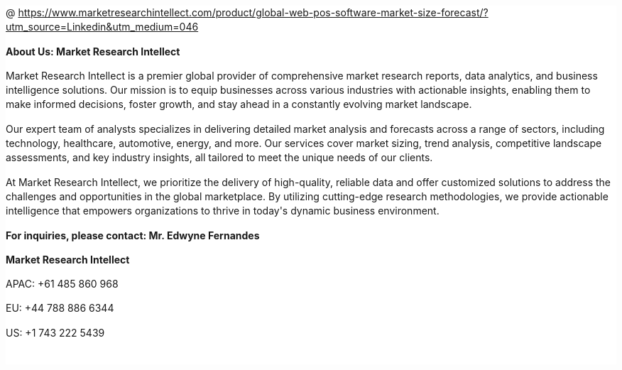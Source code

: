 @</strong>&nbsp;<a href="https://www.marketresearchintellect.com/product/global-web-pos-software-market-size-forecast/?utm_source=Linkedin&utm_medium=046">https://www.marketresearchintellect.com/product/global-web-pos-software-market-size-forecast/?utm_source=Linkedin&utm_medium=046</a></span></p><p><strong>About Us: Market Research Intellect</strong></p><p>Market Research Intellect is a premier global provider of comprehensive market research reports, data analytics, and business intelligence solutions. Our mission is to equip businesses across various industries with actionable insights, enabling them to make informed decisions, foster growth, and stay ahead in a constantly evolving market landscape.</p><p>Our expert team of analysts specializes in delivering detailed market analysis and forecasts across a range of sectors, including technology, healthcare, automotive, energy, and more. Our services cover market sizing, trend analysis, competitive landscape assessments, and key industry insights, all tailored to meet the unique needs of our clients.</p><p>At Market Research Intellect, we prioritize the delivery of high-quality, reliable data and offer customized solutions to address the challenges and opportunities in the global marketplace. By utilizing cutting-edge research methodologies, we provide actionable intelligence that empowers organizations to thrive in today's dynamic business environment.</p><p><strong>For inquiries, please contact: Mr. Edwyne Fernandes</strong></p><p><strong>Market Research Intellect</strong></p><p>APAC: +61 485 860 968</p><p>EU: +44 788 886 6344</p><p>US: +1 743 222 5439</p></div><div class="article-main__content" data-test-id="publishing-text-block">&nbsp;</div>
